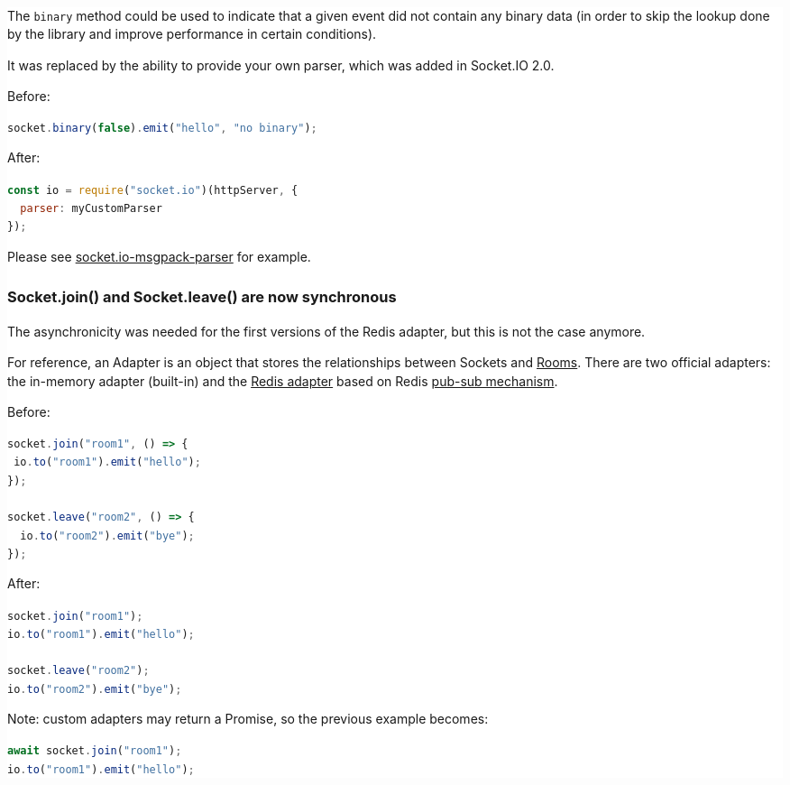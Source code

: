 The `binary`  method could be used to indicate that a given event did not contain any binary data (in order to skip the lookup done by the library and improve performance in certain conditions).

It was replaced by the ability to provide your own parser, which was added in Socket.IO 2.0.

Before:

```js
socket.binary(false).emit("hello", "no binary");
```

After:

```js
const io = require("socket.io")(httpServer, {
  parser: myCustomParser
});
```

Please see [socket.io-msgpack-parser](https://github.com/socketio/socket.io-msgpack-parser) for example.


### Socket.join() and Socket.leave() are now synchronous

The asynchronicity was needed for the first versions of the Redis adapter, but this is not the case anymore.

For reference, an Adapter is an object that stores the relationships between Sockets and [Rooms](/docs/v3/rooms/). There are two official adapters: the in-memory adapter (built-in) and the [Redis adapter](https://github.com/socketio/socket.io-redis) based on Redis [pub-sub mechanism](https://redis.io/topics/pubsub).

Before:
    
```js
socket.join("room1", () => {
 io.to("room1").emit("hello");
});

socket.leave("room2", () => {
  io.to("room2").emit("bye");
});
```

After:

```js
socket.join("room1");
io.to("room1").emit("hello");

socket.leave("room2");
io.to("room2").emit("bye");
```

Note: custom adapters may return a Promise, so the previous example becomes:

```js
await socket.join("room1");
io.to("room1").emit("hello");
```
